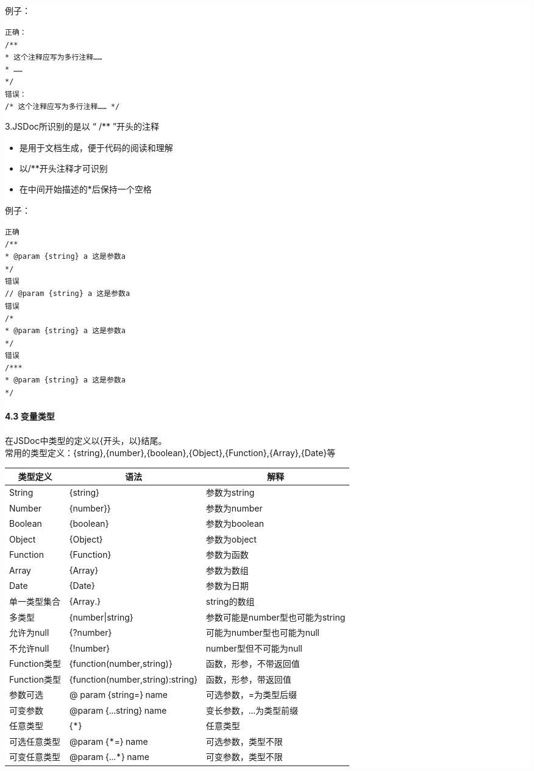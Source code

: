 例子：


    正确：
    /**
    * 这个注释应写为多行注释……
    * ……
    */
    错误：
    /* 这个注释应写为多行注释…… */

  
3.JSDoc所识别的是以 “ /\*\*  ”开头的注释   
- 是用于文档生成，便于代码的阅读和理解

- 以/\*\*开头注释才可识别   

- 在中间开始描述的*后保持一个空格

例子：  
    

    正确
    /**
    * @param {string} a 这是参数a
    */ 
    错误
    // @param {string} a 这是参数a
    错误
    /* 
    * @param {string} a 这是参数a
    */    
    错误
    /***
    * @param {string} a 这是参数a
    */
    
#### 4.3 变量类型<h4 id='4.3'></h4>
在JSDoc中类型的定义以{开头，以}结尾。   
常用的类型定义：{string},{number},{boolean},{Object},{Function},{Array},{Date}等     

类型定义 | 语法|解释|
---|---|---|
String | {string}|参数为string|
Number | {number}}|参数为number|
Boolean|{boolean}|参数为boolean|
Object|{Object}|参数为object|
Function|{Function}|参数为函数|
Array|{Array}|参数为数组|
Date|{Date}|参数为日期|
单一类型集合|{Array.<sring>}|string的数组|
多类型|{number\|string}|参数可能是number型也可能为string|
允许为null|{?number}|可能为number型也可能为null|
不允许null|{!number}|number型但不可能为null|
Function类型|{function(number,string)}|函数，形参，不带返回值|
Function类型|{function(number,string):string}|函数，形参，带返回值|
参数可选|@ param {string=} name|可选参数，=为类型后缀|
可变参数|@param {...string} name|变长参数，...为类型前缀|
任意类型|{*}|任意类型|
可选任意类型|@param {*=} name|可选参数，类型不限|
可变任意类型|@param {...*} name|可变参数，类型不限|

